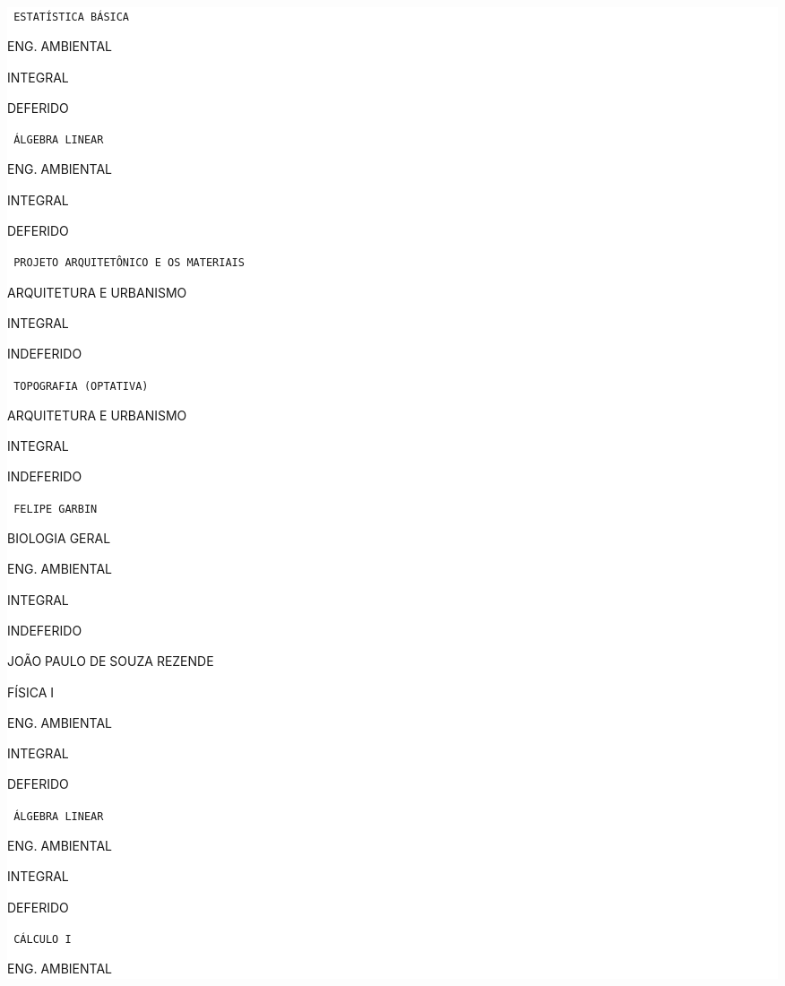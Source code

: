      ESTATÍSTICA BÁSICA

   ENG. AMBIENTAL

   INTEGRAL

   DEFERIDO

     ÁLGEBRA LINEAR

   ENG. AMBIENTAL

   INTEGRAL

   DEFERIDO

     PROJETO ARQUITETÔNICO E OS MATERIAIS

   ARQUITETURA E URBANISMO

   INTEGRAL

   INDEFERIDO

     TOPOGRAFIA (OPTATIVA)

   ARQUITETURA E URBANISMO

   INTEGRAL

   INDEFERIDO

     FELIPE GARBIN

   BIOLOGIA GERAL

   ENG. AMBIENTAL

   INTEGRAL

   INDEFERIDO

      

 JOÃO PAULO DE SOUZA REZENDE

   FÍSICA I

   ENG. AMBIENTAL

   INTEGRAL

   DEFERIDO

     ÁLGEBRA LINEAR

   ENG. AMBIENTAL

   INTEGRAL

   DEFERIDO

     CÁLCULO I

   ENG. AMBIENTAL
